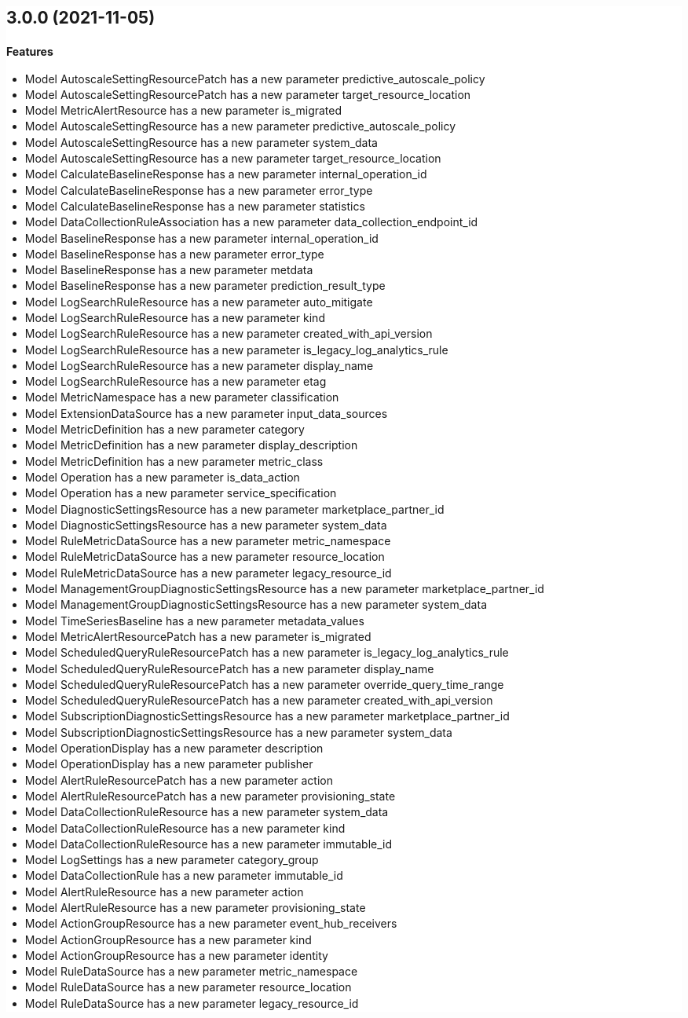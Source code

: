 ## 3.0.0 (2021-11-05)

**Features**

  - Model AutoscaleSettingResourcePatch has a new parameter predictive_autoscale_policy
  - Model AutoscaleSettingResourcePatch has a new parameter target_resource_location
  - Model MetricAlertResource has a new parameter is_migrated
  - Model AutoscaleSettingResource has a new parameter predictive_autoscale_policy
  - Model AutoscaleSettingResource has a new parameter system_data
  - Model AutoscaleSettingResource has a new parameter target_resource_location
  - Model CalculateBaselineResponse has a new parameter internal_operation_id
  - Model CalculateBaselineResponse has a new parameter error_type
  - Model CalculateBaselineResponse has a new parameter statistics
  - Model DataCollectionRuleAssociation has a new parameter data_collection_endpoint_id
  - Model BaselineResponse has a new parameter internal_operation_id
  - Model BaselineResponse has a new parameter error_type
  - Model BaselineResponse has a new parameter metdata
  - Model BaselineResponse has a new parameter prediction_result_type
  - Model LogSearchRuleResource has a new parameter auto_mitigate
  - Model LogSearchRuleResource has a new parameter kind
  - Model LogSearchRuleResource has a new parameter created_with_api_version
  - Model LogSearchRuleResource has a new parameter is_legacy_log_analytics_rule
  - Model LogSearchRuleResource has a new parameter display_name
  - Model LogSearchRuleResource has a new parameter etag
  - Model MetricNamespace has a new parameter classification
  - Model ExtensionDataSource has a new parameter input_data_sources
  - Model MetricDefinition has a new parameter category
  - Model MetricDefinition has a new parameter display_description
  - Model MetricDefinition has a new parameter metric_class
  - Model Operation has a new parameter is_data_action
  - Model Operation has a new parameter service_specification
  - Model DiagnosticSettingsResource has a new parameter marketplace_partner_id
  - Model DiagnosticSettingsResource has a new parameter system_data
  - Model RuleMetricDataSource has a new parameter metric_namespace
  - Model RuleMetricDataSource has a new parameter resource_location
  - Model RuleMetricDataSource has a new parameter legacy_resource_id
  - Model ManagementGroupDiagnosticSettingsResource has a new parameter marketplace_partner_id
  - Model ManagementGroupDiagnosticSettingsResource has a new parameter system_data
  - Model TimeSeriesBaseline has a new parameter metadata_values
  - Model MetricAlertResourcePatch has a new parameter is_migrated
  - Model ScheduledQueryRuleResourcePatch has a new parameter is_legacy_log_analytics_rule
  - Model ScheduledQueryRuleResourcePatch has a new parameter display_name
  - Model ScheduledQueryRuleResourcePatch has a new parameter override_query_time_range
  - Model ScheduledQueryRuleResourcePatch has a new parameter created_with_api_version
  - Model SubscriptionDiagnosticSettingsResource has a new parameter marketplace_partner_id
  - Model SubscriptionDiagnosticSettingsResource has a new parameter system_data
  - Model OperationDisplay has a new parameter description
  - Model OperationDisplay has a new parameter publisher
  - Model AlertRuleResourcePatch has a new parameter action
  - Model AlertRuleResourcePatch has a new parameter provisioning_state
  - Model DataCollectionRuleResource has a new parameter system_data
  - Model DataCollectionRuleResource has a new parameter kind
  - Model DataCollectionRuleResource has a new parameter immutable_id
  - Model LogSettings has a new parameter category_group
  - Model DataCollectionRule has a new parameter immutable_id
  - Model AlertRuleResource has a new parameter action
  - Model AlertRuleResource has a new parameter provisioning_state
  - Model ActionGroupResource has a new parameter event_hub_receivers
  - Model ActionGroupResource has a new parameter kind
  - Model ActionGroupResource has a new parameter identity
  - Model RuleDataSource has a new parameter metric_namespace
  - Model RuleDataSource has a new parameter resource_location
  - Model RuleDataSource has a new parameter legacy_resource_id